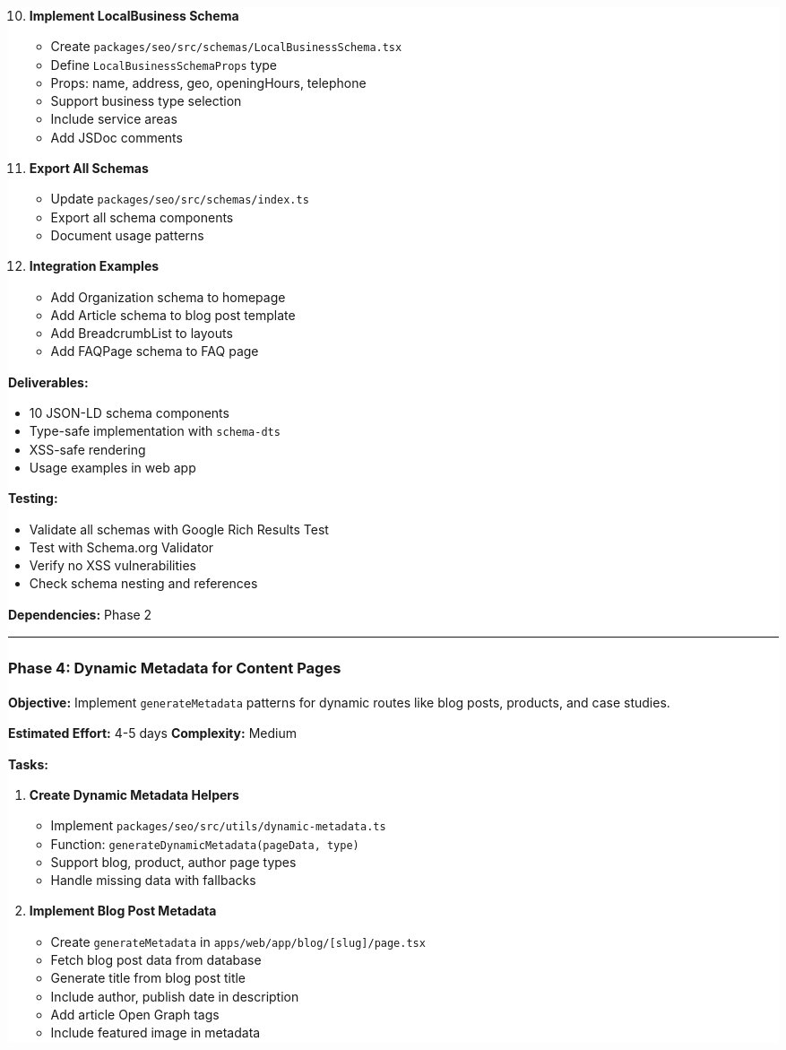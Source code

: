 10. **Implement LocalBusiness Schema**
    - Create `packages/seo/src/schemas/LocalBusinessSchema.tsx`
    - Define `LocalBusinessSchemaProps` type
    - Props: name, address, geo, openingHours, telephone
    - Support business type selection
    - Include service areas
    - Add JSDoc comments

11. **Export All Schemas**
    - Update `packages/seo/src/schemas/index.ts`
    - Export all schema components
    - Document usage patterns

12. **Integration Examples**
    - Add Organization schema to homepage
    - Add Article schema to blog post template
    - Add BreadcrumbList to layouts
    - Add FAQPage schema to FAQ page

**Deliverables:**

- 10 JSON-LD schema components
- Type-safe implementation with `schema-dts`
- XSS-safe rendering
- Usage examples in web app

**Testing:**

- Validate all schemas with Google Rich Results Test
- Test with Schema.org Validator
- Verify no XSS vulnerabilities
- Check schema nesting and references

**Dependencies:** Phase 2

---

### Phase 4: Dynamic Metadata for Content Pages

**Objective:** Implement `generateMetadata` patterns for dynamic routes like blog posts, products, and case studies.

**Estimated Effort:** 4-5 days
**Complexity:** Medium

**Tasks:**

1. **Create Dynamic Metadata Helpers**
    - Implement `packages/seo/src/utils/dynamic-metadata.ts`
    - Function: `generateDynamicMetadata(pageData, type)`
    - Support blog, product, author page types
    - Handle missing data with fallbacks

2. **Implement Blog Post Metadata**
    - Create `generateMetadata` in `apps/web/app/blog/[slug]/page.tsx`
    - Fetch blog post data from database
    - Generate title from blog post title
    - Include author, publish date in description
    - Add article Open Graph tags
    - Include featured image in metadata

